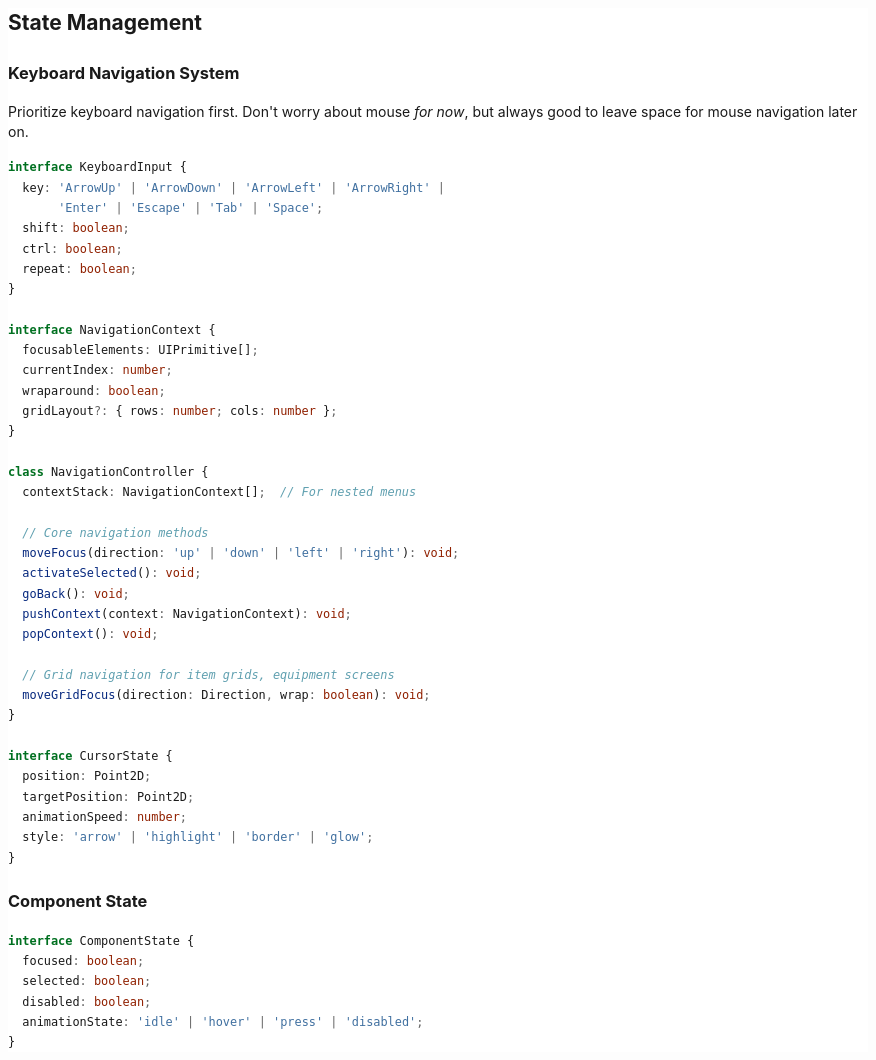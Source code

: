 ## State Management

### Keyboard Navigation System

Prioritize keyboard navigation first. Don't worry about mouse *for now*, but always good to leave space for mouse navigation later on.

```typescript
interface KeyboardInput {
  key: 'ArrowUp' | 'ArrowDown' | 'ArrowLeft' | 'ArrowRight' | 
       'Enter' | 'Escape' | 'Tab' | 'Space';
  shift: boolean;
  ctrl: boolean;
  repeat: boolean;
}

interface NavigationContext {
  focusableElements: UIPrimitive[];
  currentIndex: number;
  wraparound: boolean;
  gridLayout?: { rows: number; cols: number };
}

class NavigationController {
  contextStack: NavigationContext[];  // For nested menus
  
  // Core navigation methods
  moveFocus(direction: 'up' | 'down' | 'left' | 'right'): void;
  activateSelected(): void;
  goBack(): void;
  pushContext(context: NavigationContext): void;
  popContext(): void;
  
  // Grid navigation for item grids, equipment screens
  moveGridFocus(direction: Direction, wrap: boolean): void;
}

interface CursorState {
  position: Point2D;
  targetPosition: Point2D;
  animationSpeed: number;
  style: 'arrow' | 'highlight' | 'border' | 'glow';
}
```

### Component State
```typescript
interface ComponentState {
  focused: boolean;
  selected: boolean;
  disabled: boolean;
  animationState: 'idle' | 'hover' | 'press' | 'disabled';
}
```
